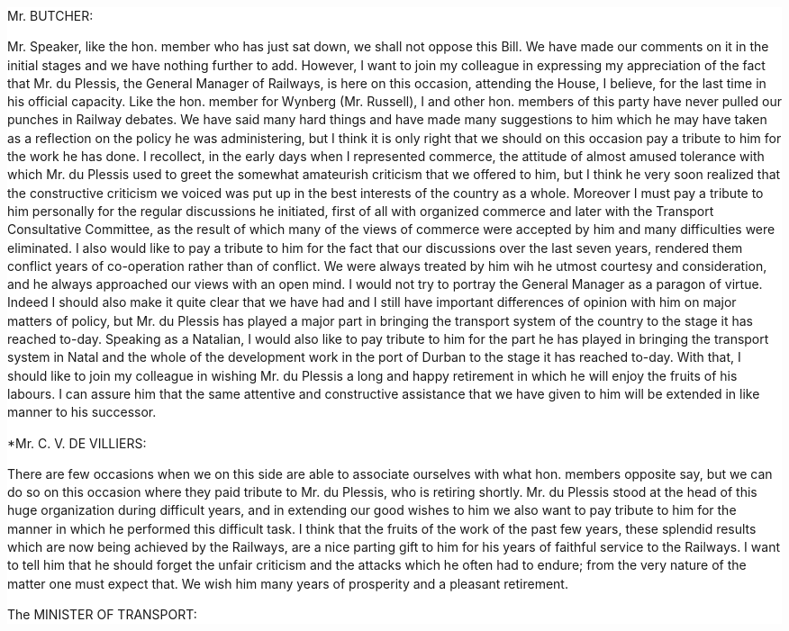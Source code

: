 </speech>

<speech by="#butcher">

<from>Mr. <person refersTo="hansard_za">BUTCHER</person>:</from>

<p>Mr. Speaker, like the hon. member who has just sat down, we shall not oppose this Bill. We have made our comments on it in the initial stages and we have nothing further to add. However, I want to join my colleague in expressing my appreciation of the fact that Mr. du Plessis, the General Manager of Railways, is here on this occasion, attending the House, I believe, for the last time in his official capacity. Like the hon. member for Wynberg (Mr. Russell), I and other hon. members of this party have never pulled our punches in Railway debates. We have said many hard things and have made many suggestions to him which he may have taken as a reflection on the policy he was administering, but I think it is only right that we should on this occasion pay a tribute to him for the work he has done. I recollect, in the early days when I represented commerce, the attitude of almost amused tolerance with which Mr. du Plessis used to greet the somewhat amateurish criticism that we offered to him, but I think he very soon realized that the constructive criticism we voiced was put up in the best interests of the country as a whole. Moreover I must pay a tribute to him personally for the regular discussions he initiated, first of all with organized commerce and later with the Transport Consultative Committee, as the result of which many of the views of commerce were accepted by him and many difficulties were eliminated. I also would like to pay a tribute to him for the fact that our discussions over the last seven years, rendered them conflict years of co-operation rather than of conflict. We were always treated by him wih he utmost courtesy and consideration, and he always approached our views with an open mind. I would not try to portray the General Manager as a paragon of virtue. Indeed I should also make it quite clear that we have had and I still have important differences of opinion with him on major matters of policy, but Mr. du Plessis has played a major part in bringing the transport system of the country to the stage it has reached to-day. Speaking as a Natalian, I would also like to pay tribute to him for the part he has played in bringing the transport system in Natal and the whole of the development work in the port of Durban to the stage it has reached to-day. With that, I should like to join my colleague in wishing Mr. du Plessis a long and happy retirement in which he will enjoy the fruits of his labours. I can assure him that the same attentive and constructive assistance that we have given to him will be extended in like manner to his successor.</p>

</speech>

<speech by="#de_villiers">

<from>*Mr. <person refersTo="hansard_za">C. V. DE VILLIERS</person>:</from>

<p>There are few occasions when we on this side are able to associate ourselves with what hon. members opposite say, but we can do so on this occasion where they paid tribute to Mr. du Plessis, who is retiring shortly. Mr. du Plessis stood at the head of this huge organization during difficult years, and in extending our good wishes to him we also want to pay tribute to him for the manner in which he performed this difficult task. I think that the fruits of the work of the past few years, these splendid results which are now being achieved by the Railways, are a nice parting gift to him for his years of faithful service to the Railways. I want to tell him that he should forget the unfair criticism and the attacks which he often had to endure; from the very nature of the matter one must expect that. We wish him many years of prosperity and a pleasant retirement.</p>

</speech>

<speech by="#minister_of_transport">

<from><span class="col_2239-2240" refersTo="page_1135"/>The <person refersTo="hansard_za">MINISTER OF TRANSPORT</person>:</from>
